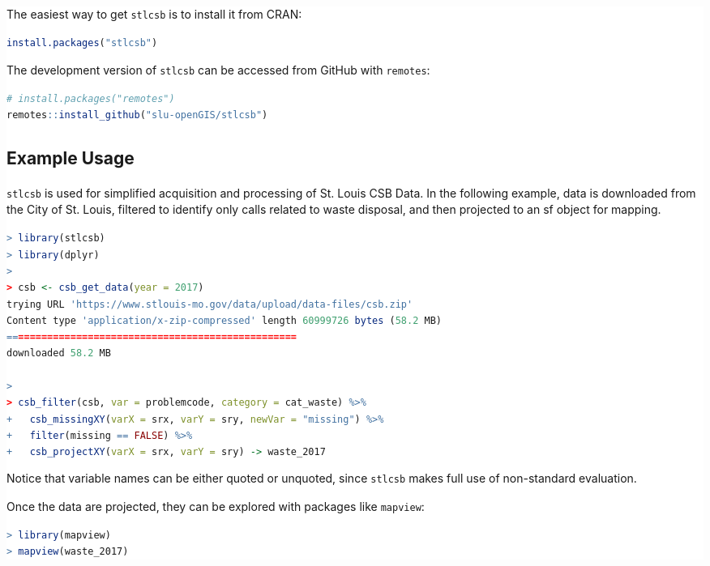 The easiest way to get `stlcsb` is to install it from CRAN:

``` r
install.packages("stlcsb")
```

The development version of `stlcsb` can be accessed from GitHub with
`remotes`:

``` r
# install.packages("remotes")
remotes::install_github("slu-openGIS/stlcsb")
```

## Example Usage

`stlcsb` is used for simplified acquisition and processing of St. Louis
CSB Data. In the following example, data is downloaded from the City of
St. Louis, filtered to identify only calls related to waste disposal,
and then projected to an sf object for mapping.

``` r
> library(stlcsb)
> library(dplyr)
>
> csb <- csb_get_data(year = 2017)
trying URL 'https://www.stlouis-mo.gov/data/upload/data-files/csb.zip'
Content type 'application/x-zip-compressed' length 60999726 bytes (58.2 MB)
==================================================
downloaded 58.2 MB

>
> csb_filter(csb, var = problemcode, category = cat_waste) %>%
+   csb_missingXY(varX = srx, varY = sry, newVar = "missing") %>%
+   filter(missing == FALSE) %>%
+   csb_projectXY(varX = srx, varY = sry) -> waste_2017
```

Notice that variable names can be either quoted or unquoted, since
`stlcsb` makes full use of non-standard evaluation.

Once the data are projected, they can be explored with packages like
`mapview`:

``` r
> library(mapview)
> mapview(waste_2017)
```
